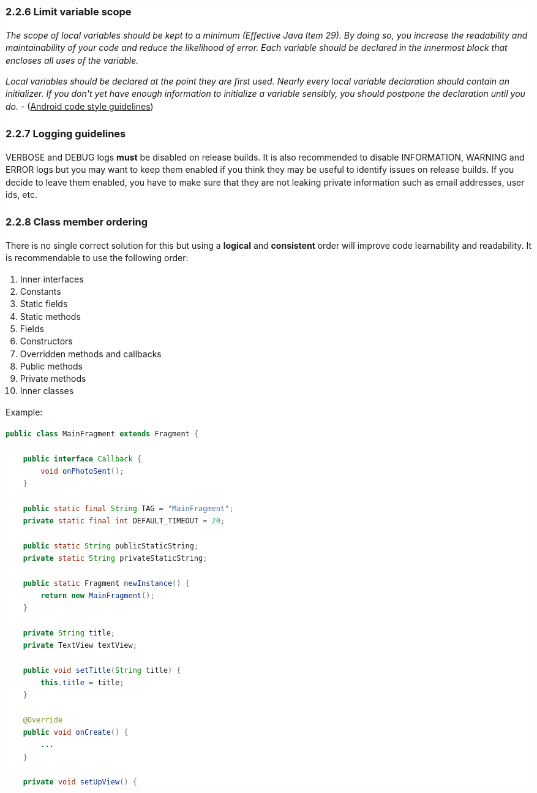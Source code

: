 ### 2.2.6 Limit variable scope

_The scope of local variables should be kept to a minimum (Effective Java Item 29). By doing so, you increase the readability and maintainability of your code and reduce the likelihood of error. Each variable should be declared in the innermost block that encloses all uses of the variable._

_Local variables should be declared at the point they are first used. Nearly every local variable declaration should contain an initializer. If you don't yet have enough information to initialize a variable sensibly, you should postpone the declaration until you do._ - ([Android code style guidelines](https://source.android.com/source/code-style.html#limit-variable-scope))

### 2.2.7 Logging guidelines

VERBOSE and DEBUG logs __must__ be disabled on release builds. It is also recommended to disable INFORMATION, WARNING and ERROR logs but you may want to keep them enabled if you think they may be useful to identify issues on release builds. If you decide to leave them enabled, you have to make sure that they are not leaking private information such as email addresses, user ids, etc.

### 2.2.8 Class member ordering

There is no single correct solution for this but using a __logical__ and __consistent__ order will improve code learnability and readability. It is recommendable to use the following order:

1. Inner interfaces
2. Constants
3. Static fields
4. Static methods
5. Fields
6. Constructors
7. Overridden methods and callbacks
8. Public methods
9. Private methods
10. Inner classes

Example:
```java
public class MainFragment extends Fragment {

    public interface Callback {
        void onPhotoSent();
    }

    public static final String TAG = "MainFragment";
    private static final int DEFAULT_TIMEOUT = 20;

    public static String publicStaticString;
    private static String privateStaticString;

    public static Fragment newInstance() {
        return new MainFragment();
    }

    private String title;
    private TextView textView;

    public void setTitle(String title) {
        this.title = title;
    }

    @Override
    public void onCreate() {
        ...
    }

    private void setUpView() {
```